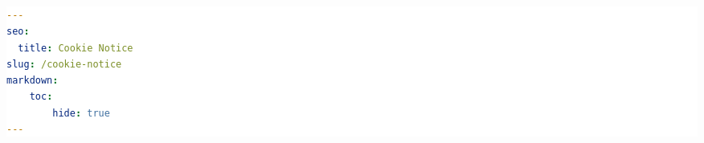 ```yaml
---
seo:
  title: Cookie Notice
slug: /cookie-notice
markdown:
    toc:
        hide: true
---
```


<style>
    h1 {
        margin-top: 25px !important;
        color: var(--h1-text-color);
    }

    .lnhWGv {
        display: none;
    }

    /* Conditional show-hide for mobile and desktop */
    @media (max-width:1023px) {
        .hide-on-mobile {
            display: none !important;
        }
    }

    @media (min-width:1024px) {
        .hide-on-desktop {
            display: none !important;
        }
    }

    /* Required CSS for the accordion effect on mobile */
    .transition,
    p,
    ul li i:before,
    ul li i:after { transition:all 0.25s ease-in-out; }

    .flipIn,
    h1,
    ul li { animation:flipdown 0.5s ease both; }

    .no-select,
    h2 {
        -webkit-tap-highlight-color:rgba(0,0,0,0);
        -webkit-touch-callout:none;
        -webkit-user-select:none;
        -khtml-user-select:none;
        -moz-user-select:none;
        -ms-user-select:none;
        user-select:none;
    }
